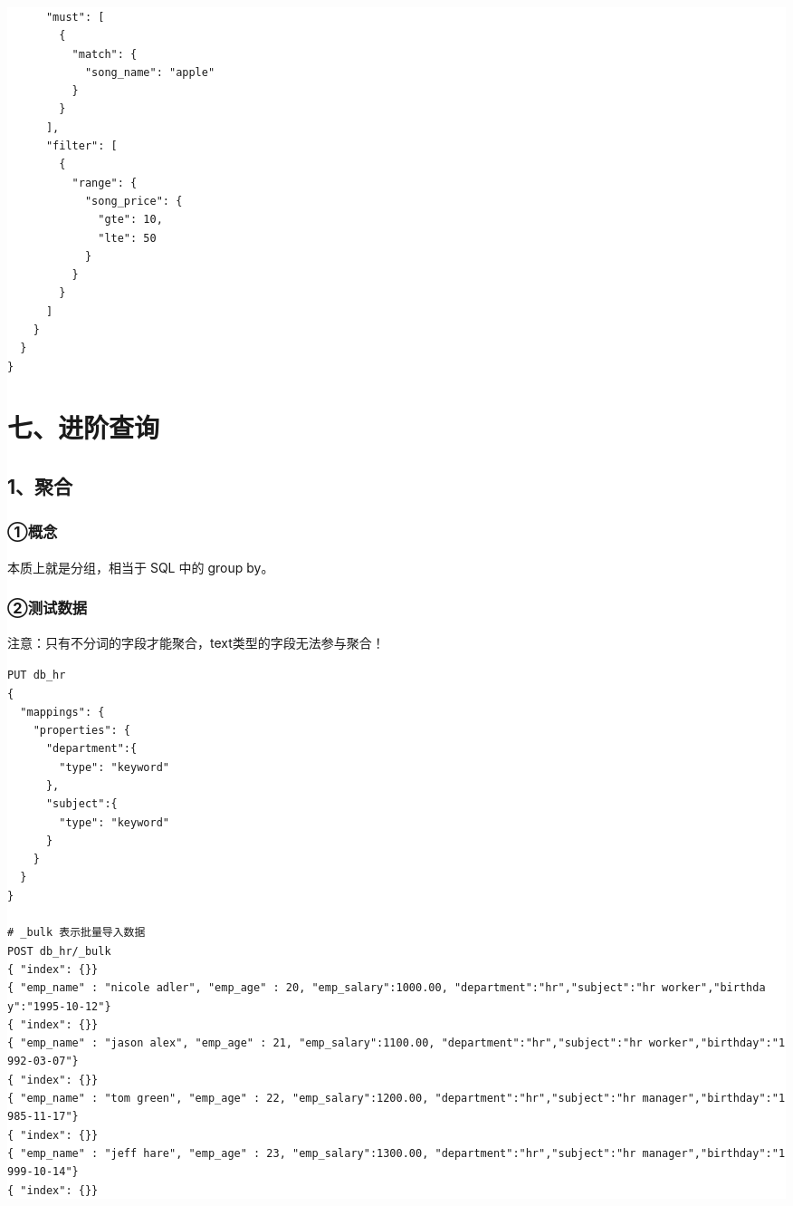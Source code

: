 ```text
      "must": [
        {
          "match": {
            "song_name": "apple"
          }
        }
      ],
      "filter": [
        {
          "range": {
            "song_price": {
              "gte": 10,
              "lte": 50
            }
          }
        }
      ]
    }
  }
}
```

# 七、进阶查询
## 1、聚合
### ①概念
本质上就是分组，相当于 SQL 中的 group by。

### ②测试数据
注意：只有不分词的字段才能聚合，text类型的字段无法参与聚合！
```text
PUT db_hr
{
  "mappings": {
    "properties": {
      "department":{
        "type": "keyword"
      },
      "subject":{
        "type": "keyword"
      }
    }
  }
}

# _bulk 表示批量导入数据
POST db_hr/_bulk
{ "index": {}}
{ "emp_name" : "nicole adler", "emp_age" : 20, "emp_salary":1000.00, "department":"hr","subject":"hr worker","birthday":"1995-10-12"}
{ "index": {}}
{ "emp_name" : "jason alex", "emp_age" : 21, "emp_salary":1100.00, "department":"hr","subject":"hr worker","birthday":"1992-03-07"}
{ "index": {}}
{ "emp_name" : "tom green", "emp_age" : 22, "emp_salary":1200.00, "department":"hr","subject":"hr manager","birthday":"1985-11-17"}
{ "index": {}}
{ "emp_name" : "jeff hare", "emp_age" : 23, "emp_salary":1300.00, "department":"hr","subject":"hr manager","birthday":"1999-10-14"}
{ "index": {}}
```